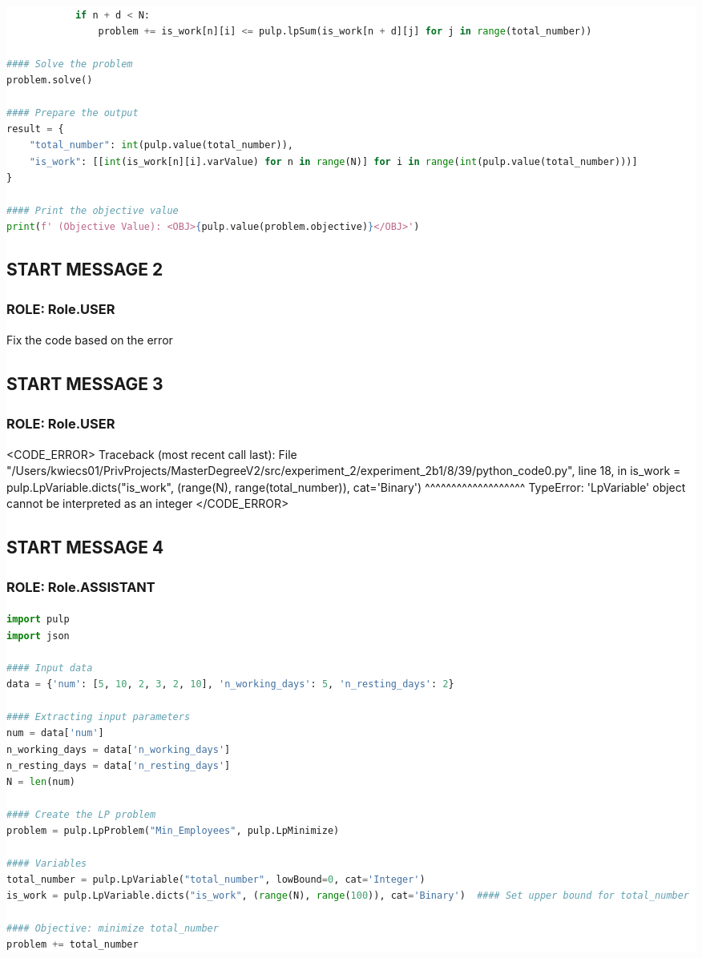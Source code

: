 ```python
            if n + d < N:
                problem += is_work[n][i] <= pulp.lpSum(is_work[n + d][j] for j in range(total_number))            

#### Solve the problem
problem.solve()

#### Prepare the output
result = {
    "total_number": int(pulp.value(total_number)),
    "is_work": [[int(is_work[n][i].varValue) for n in range(N)] for i in range(int(pulp.value(total_number)))]
}

#### Print the objective value
print(f' (Objective Value): <OBJ>{pulp.value(problem.objective)}</OBJ>')
```

## START MESSAGE 2 
### ROLE: Role.USER
Fix the code based on the error

## START MESSAGE 3 
### ROLE: Role.USER
<CODE_ERROR>
Traceback (most recent call last):
  File "/Users/kwiecs01/PrivProjects/MasterDegreeV2/src/experiment_2/experiment_2b1/8/39/python_code0.py", line 18, in <module>
    is_work = pulp.LpVariable.dicts("is_work", (range(N), range(total_number)), cat='Binary')
                                                          ^^^^^^^^^^^^^^^^^^^
TypeError: 'LpVariable' object cannot be interpreted as an integer
</CODE_ERROR>


## START MESSAGE 4 
### ROLE: Role.ASSISTANT
```python
import pulp
import json

#### Input data
data = {'num': [5, 10, 2, 3, 2, 10], 'n_working_days': 5, 'n_resting_days': 2}

#### Extracting input parameters
num = data['num']
n_working_days = data['n_working_days']
n_resting_days = data['n_resting_days']
N = len(num)

#### Create the LP problem
problem = pulp.LpProblem("Min_Employees", pulp.LpMinimize)

#### Variables
total_number = pulp.LpVariable("total_number", lowBound=0, cat='Integer')
is_work = pulp.LpVariable.dicts("is_work", (range(N), range(100)), cat='Binary')  #### Set upper bound for total_number

#### Objective: minimize total_number
problem += total_number

```